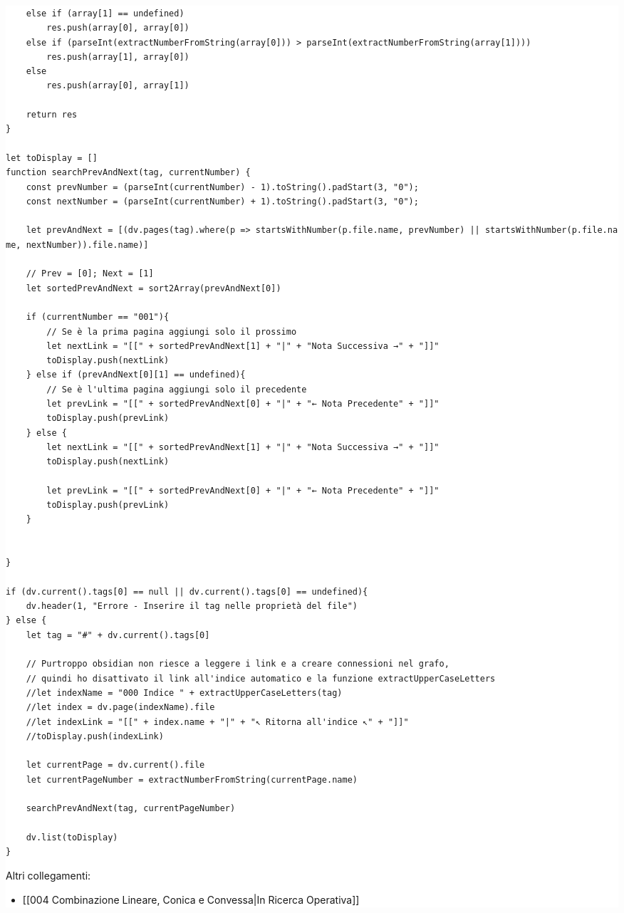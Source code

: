 ```dataviewjs
	else if (array[1] == undefined)
		res.push(array[0], array[0])
	else if (parseInt(extractNumberFromString(array[0])) > parseInt(extractNumberFromString(array[1])))
		res.push(array[1], array[0])
	else
		res.push(array[0], array[1])
	
	return res
}

let toDisplay = []
function searchPrevAndNext(tag, currentNumber) {
	const prevNumber = (parseInt(currentNumber) - 1).toString().padStart(3, "0");
	const nextNumber = (parseInt(currentNumber) + 1).toString().padStart(3, "0");
	
	let prevAndNext = [(dv.pages(tag).where(p => startsWithNumber(p.file.name, prevNumber) || startsWithNumber(p.file.name, nextNumber)).file.name)]
	
	// Prev = [0]; Next = [1]
	let sortedPrevAndNext = sort2Array(prevAndNext[0])
	
	if (currentNumber == "001"){ 
		// Se è la prima pagina aggiungi solo il prossimo
		let nextLink = "[[" + sortedPrevAndNext[1] + "|" + "Nota Successiva →" + "]]"
		toDisplay.push(nextLink)
	} else if (prevAndNext[0][1] == undefined){
		// Se è l'ultima pagina aggiungi solo il precedente
		let prevLink = "[[" + sortedPrevAndNext[0] + "|" + "← Nota Precedente" + "]]"
		toDisplay.push(prevLink)
	} else {
		let nextLink = "[[" + sortedPrevAndNext[1] + "|" + "Nota Successiva →" + "]]"
		toDisplay.push(nextLink)
		
		let prevLink = "[[" + sortedPrevAndNext[0] + "|" + "← Nota Precedente" + "]]"
		toDisplay.push(prevLink)
	}
	
	
}

if (dv.current().tags[0] == null || dv.current().tags[0] == undefined){
	dv.header(1, "Errore - Inserire il tag nelle proprietà del file")
} else {
	let tag = "#" + dv.current().tags[0]

	// Purtroppo obsidian non riesce a leggere i link e a creare connessioni nel grafo,
	// quindi ho disattivato il link all'indice automatico e la funzione extractUpperCaseLetters
	//let indexName = "000 Indice " + extractUpperCaseLetters(tag)
	//let index = dv.page(indexName).file
	//let indexLink = "[[" + index.name + "|" + "↖ Ritorna all'indice ↖" + "]]"
	//toDisplay.push(indexLink)
	
	let currentPage = dv.current().file
	let currentPageNumber = extractNumberFromString(currentPage.name)
	
	searchPrevAndNext(tag, currentPageNumber)
	
	dv.list(toDisplay)
}
```

Altri collegamenti: 
- [[004 Combinazione Lineare, Conica e Convessa|In Ricerca Operativa]]